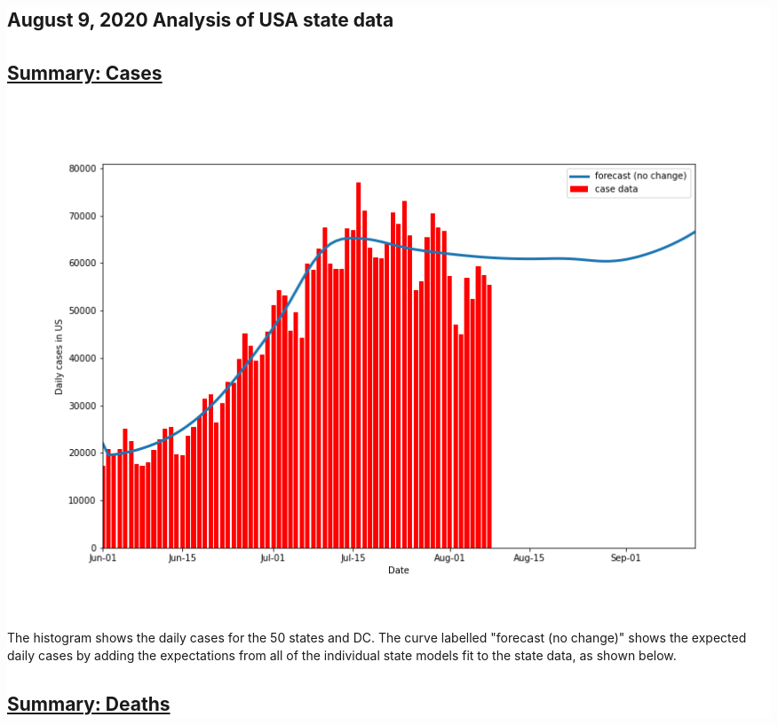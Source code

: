 ## August 9, 2020 Analysis of USA state data

## [Summary: Cases](img/usa_summary_0809.pdf)

![usa](img/usa_summary_0809.png)

The histogram shows the daily cases for the 50 states and DC.
The curve labelled "forecast (no change)" shows the expected daily
cases by adding the expectations from all of the individual state
models fit to the state data, as shown below.

## [Summary: Deaths](img/usa_summary_deaths_0809.pdf)
